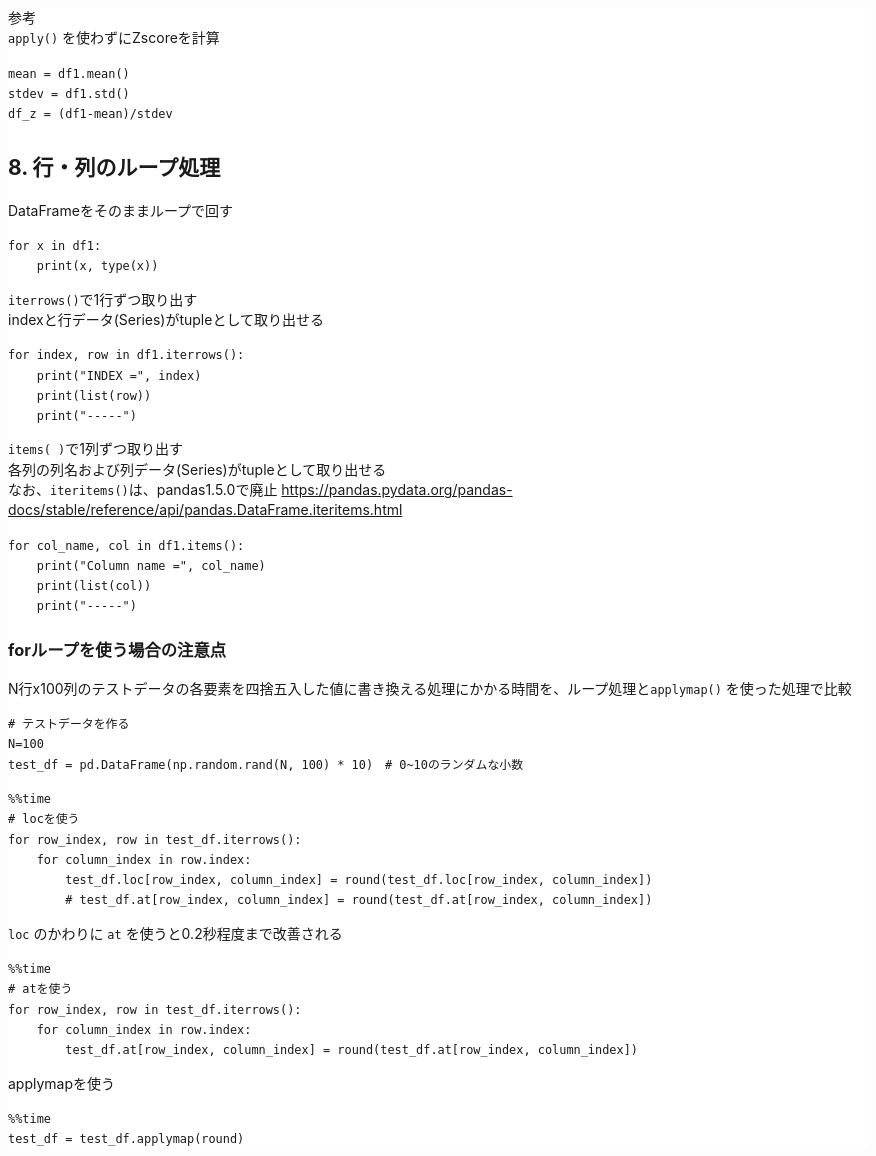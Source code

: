 参考<br>
`apply()` を使わずにZscoreを計算
```
mean = df1.mean()
stdev = df1.std()
df_z = (df1-mean)/stdev
```

## 8. 行・列のループ処理

DataFrameをそのままループで回す
```
for x in df1:
    print(x, type(x))
```

`iterrows()`で1行ずつ取り出す<br>
indexと行データ(Series)がtupleとして取り出せる
```
for index, row in df1.iterrows():
    print("INDEX =", index)
    print(list(row))
    print("-----")
```
`items( )`で1列ずつ取り出す<br>
各列の列名および列データ(Series)がtupleとして取り出せる<br>
なお、`iteritems()`は、pandas1.5.0で廃止
https://pandas.pydata.org/pandas-docs/stable/reference/api/pandas.DataFrame.iteritems.html
```
for col_name, col in df1.items():
    print("Column name =", col_name)
    print(list(col))
    print("-----")
```
### forループを使う場合の注意点

N行x100列のテストデータの各要素を四捨五入した値に書き換える処理にかかる時間を、ループ処理と`applymap()` を使った処理で比較<br>
```
# テストデータを作る
N=100
test_df = pd.DataFrame(np.random.rand(N, 100) * 10)　# 0~10のランダムな小数
```
```
%%time
# locを使う
for row_index, row in test_df.iterrows():
    for column_index in row.index:
        test_df.loc[row_index, column_index] = round(test_df.loc[row_index, column_index])
        # test_df.at[row_index, column_index] = round(test_df.at[row_index, column_index])
```

`loc` のかわりに `at` を使うと0.2秒程度まで改善される
```
%%time
# atを使う
for row_index, row in test_df.iterrows():
    for column_index in row.index:
        test_df.at[row_index, column_index] = round(test_df.at[row_index, column_index])
```
applymapを使う
```
%%time
test_df = test_df.applymap(round)
```
